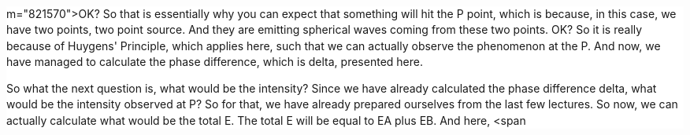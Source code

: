   m="821570">OK?</span> <span m="822090">So</span> <span m="822190">that</span>
  <span m="822360">is</span> <span m="822560">essentially</span> <span
  m="822840">why</span> <span m="823560">you</span> <span m="823860">can</span>
  <span m="824100">expect</span> <span m="825140">that</span> <span
  m="825280">something</span> <span m="825720">will</span> <span
  m="826140">hit</span> <span m="827410">the</span> <span m="828262">P</span>
  <span m="828600">point,</span> <span m="829305">which</span> <span
  m="829650">is</span> <span m="829770">because,</span> <span
  m="831150">in</span> <span m="831300">this</span> <span
  m="831450">case,</span> <span m="831720">we</span> <span
  m="831870">have</span> <span m="832050">two</span> <span
  m="832230">points,</span> <span m="833370">two</span> <span
  m="833920">point</span> <span m="834230">source.</span> <span
  m="834810">And</span> <span m="835260">they</span> <span m="835630">are</span>
  <span m="836020">emitting</span> <span m="837690">spherical</span> <span
  m="839610">waves</span> <span m="840420">coming</span> <span
  m="840720">from</span> <span m="840910">these</span> <span
  m="841120">two</span> <span m="841760">points.</span> <span
  m="842390">OK?</span> <span m="842970">So</span> <span m="843200">it</span>
  <span m="843480">is</span> <span m="843750">really</span> <span
  m="844080">because</span> <span m="844590">of</span> <span
  m="844800">Huygens'</span> <span m="845530">Principle,</span> <span
  m="846390">which</span> <span m="846600">applies</span> <span
  m="847070">here,</span> <span m="847680">such</span> <span
  m="848100">that</span> <span m="850481">we</span> <span m="850890">can</span>
  <span m="851030">actually</span> <span m="851670">observe</span> <span
  m="852075">the</span> <span m="852480">phenomenon</span> <span
  m="853380">at</span> <span m="853460">the</span> <span m="853590">P.</span>
  <span m="854340">And</span> <span m="854490">now,</span> <span
  m="854700">we</span> <span m="854850">have</span> <span
  m="855030">managed</span> <span m="855510">to</span> <span
  m="855800">calculate</span> <span m="856190">the</span> <span
  m="856560">phase</span> <span m="856840">difference,</span> <span
  m="857550">which</span> <span m="857760">is</span> <span
  m="857940">delta,</span> <span m="858330">presented</span> <span
  m="858960">here.</span></p><p><span m="860670">So</span> <span
  m="861590">what</span> <span m="862050">the</span> <span
  m="862170">next</span> <span m="862440">question</span> <span
  m="862920">is,</span> <span m="863410">what</span> <span
  m="863630">would</span> <span m="863880">be</span> <span m="864000">the</span>
  <span m="864200">intensity?</span> <span m="866620">Since</span> <span
  m="867090">we</span> <span m="867270">have</span> <span
  m="867600">already</span> <span m="867960">calculated</span> <span
  m="869110">the</span> <span m="869700">phase</span> <span
  m="870750">difference</span> <span m="871340">delta,</span> <span
  m="872200">what</span> <span m="872280">would</span> <span
  m="872390">be</span> <span m="872550">the</span> <span
  m="872910">intensity</span> <span m="873285">observed</span> <span
  m="873870">at P?</span> <span m="875720">So</span> <span m="876260">for</span>
  <span m="876540">that,</span> <span m="877080">we</span> <span
  m="877230">have</span> <span m="877410">already</span> <span
  m="878160">prepared</span> <span m="878710">ourselves</span> <span
  m="880370">from</span> <span m="880680">the</span> <span
  m="881010">last</span> <span m="881310">few</span> <span
  m="881520">lectures.</span> <span m="882580">So</span> <span
  m="882630">now,</span> <span m="882870">we</span> <span m="883000">can</span>
  <span m="883290">actually</span> <span m="883860">calculate</span> <span
  m="884320">what</span> <span m="884610">would be</span> <span
  m="884800">the</span> <span m="885030">total</span> <span m="885460">E.</span>
  <span m="886200">The</span> <span m="886350">total</span> <span
  m="886820">E</span> <span m="887460">will</span> <span m="887610">be</span>
  <span m="888300">equal</span> <span m="888600">to</span> <span
  m="889380">EA</span> <span m="890880">plus</span> <span m="891260">EB.</span>
  <span m="894130">And</span> <span m="894290">here,</span> <span